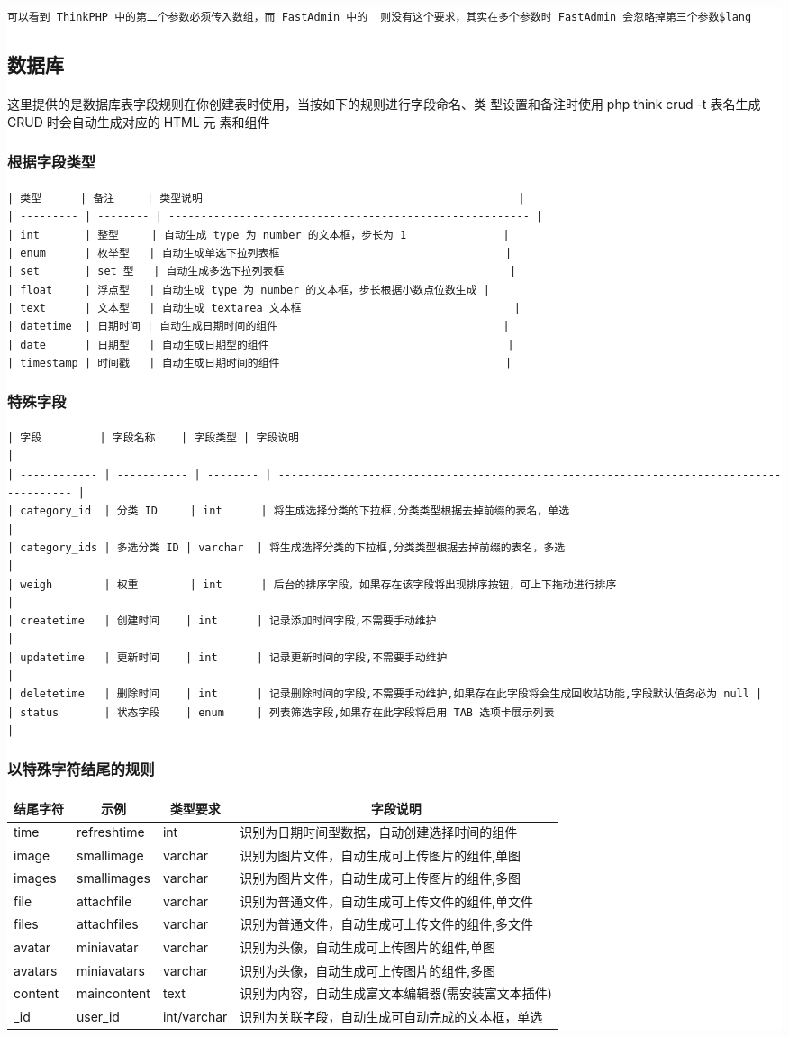     可以看到 ThinkPHP 中的第二个参数必须传入数组，而 FastAdmin 中的__则没有这个要求，其实在多个参数时 FastAdmin 会忽略掉第三个参数$lang

## 数据库
   
   这里提供的是数据库表字段规则在你创建表时使用，当按如下的规则进行字段命名、类
   型设置和备注时使用 php think crud -t 表名生成 CRUD 时会自动生成对应的 HTML 元
   素和组件

### 根据字段类型
    
    | 类型      | 备注     | 类型说明                                                 |
    | --------- | -------- | -------------------------------------------------------- |
    | int       | 整型     | 自动生成 type 为 number 的文本框，步长为 1               |
    | enum      | 枚举型   | 自动生成单选下拉列表框                                   |
    | set       | set 型   | 自动生成多选下拉列表框                                   |
    | float     | 浮点型   | 自动生成 type 为 number 的文本框，步长根据小数点位数生成 |
    | text      | 文本型   | 自动生成 textarea 文本框                                 |
    | datetime  | 日期时间 | 自动生成日期时间的组件                                   |
    | date      | 日期型   | 自动生成日期型的组件                                     |
    | timestamp | 时间戳   | 自动生成日期时间的组件                                   |

### 特殊字段
    

    | 字段         | 字段名称    | 字段类型 | 字段说明                                                                                 |
    | ------------ | ----------- | -------- | ---------------------------------------------------------------------------------------- |
    | category_id  | 分类 ID     | int      | 将生成选择分类的下拉框,分类类型根据去掉前缀的表名，单选                                  |
    | category_ids | 多选分类 ID | varchar  | 将生成选择分类的下拉框,分类类型根据去掉前缀的表名，多选                                  |
    | weigh        | 权重        | int      | 后台的排序字段，如果存在该字段将出现排序按钮，可上下拖动进行排序                         |
    | createtime   | 创建时间    | int      | 记录添加时间字段,不需要手动维护                                                          |
    | updatetime   | 更新时间    | int      | 记录更新时间的字段,不需要手动维护                                                        |
    | deletetime   | 删除时间    | int      | 记录删除时间的字段,不需要手动维护,如果存在此字段将会生成回收站功能,字段默认值务必为 null |
    | status       | 状态字段    | enum     | 列表筛选字段,如果存在此字段将启用 TAB 选项卡展示列表                                     |


### 以特殊字符结尾的规则


| 结尾字符 | 示例        | 类型要求    | 字段说明                                           |
| -------- | ----------- | ----------- | -------------------------------------------------- |
| time     | refreshtime | int         | 识别为日期时间型数据，自动创建选择时间的组件       |
| image    | smallimage  | varchar     | 识别为图片文件，自动生成可上传图片的组件,单图      |
| images   | smallimages | varchar     | 识别为图片文件，自动生成可上传图片的组件,多图      |
| file     | attachfile  | varchar     | 识别为普通文件，自动生成可上传文件的组件,单文件    |
| files    | attachfiles | varchar     | 识别为普通文件，自动生成可上传文件的组件,多文件    |
| avatar   | miniavatar  | varchar     | 识别为头像，自动生成可上传图片的组件,单图          |
| avatars  | miniavatars | varchar     | 识别为头像，自动生成可上传图片的组件,多图          |
| content  | maincontent | text        | 识别为内容，自动生成富文本编辑器(需安装富文本插件) |
| _id      | user_id     | int/varchar | 识别为关联字段，自动生成可自动完成的文本框，单选   |
